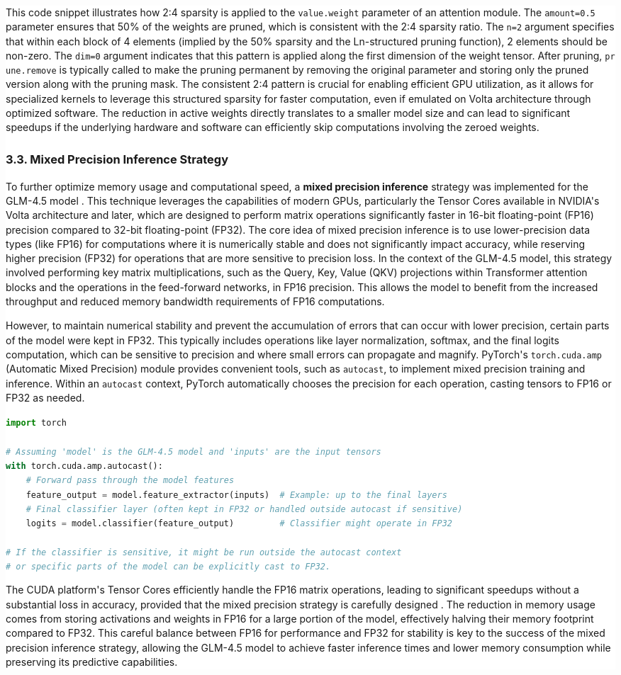 This code snippet illustrates how 2:4 sparsity is applied to the `value.weight` parameter of an attention module. The `amount=0.5` parameter ensures that 50% of the weights are pruned, which is consistent with the 2:4 sparsity ratio. The `n=2` argument specifies that within each block of 4 elements (implied by the 50% sparsity and the Ln-structured pruning function), 2 elements should be non-zero. The `dim=0` argument indicates that this pattern is applied along the first dimension of the weight tensor. After pruning, `prune.remove` is typically called to make the pruning permanent by removing the original parameter and storing only the pruned version along with the pruning mask. The consistent 2:4 pattern is crucial for enabling efficient GPU utilization, as it allows for specialized kernels to leverage this structured sparsity for faster computation, even if emulated on Volta architecture through optimized software. The reduction in active weights directly translates to a smaller model size and can lead to significant speedups if the underlying hardware and software can efficiently skip computations involving the zeroed weights.

### 3.3. Mixed Precision Inference Strategy

To further optimize memory usage and computational speed, a **mixed precision inference** strategy was implemented for the GLM-4.5 model . This technique leverages the capabilities of modern GPUs, particularly the Tensor Cores available in NVIDIA's Volta architecture and later, which are designed to perform matrix operations significantly faster in 16-bit floating-point (FP16) precision compared to 32-bit floating-point (FP32). The core idea of mixed precision inference is to use lower-precision data types (like FP16) for computations where it is numerically stable and does not significantly impact accuracy, while reserving higher precision (FP32) for operations that are more sensitive to precision loss. In the context of the GLM-4.5 model, this strategy involved performing key matrix multiplications, such as the Query, Key, Value (QKV) projections within Transformer attention blocks and the operations in the feed-forward networks, in FP16 precision. This allows the model to benefit from the increased throughput and reduced memory bandwidth requirements of FP16 computations.

However, to maintain numerical stability and prevent the accumulation of errors that can occur with lower precision, certain parts of the model were kept in FP32. This typically includes operations like layer normalization, softmax, and the final logits computation, which can be sensitive to precision and where small errors can propagate and magnify. PyTorch's `torch.cuda.amp` (Automatic Mixed Precision) module provides convenient tools, such as `autocast`, to implement mixed precision training and inference. Within an `autocast` context, PyTorch automatically chooses the precision for each operation, casting tensors to FP16 or FP32 as needed.

```python
import torch

# Assuming 'model' is the GLM-4.5 model and 'inputs' are the input tensors
with torch.cuda.amp.autocast():
    # Forward pass through the model features
    feature_output = model.feature_extractor(inputs)  # Example: up to the final layers
    # Final classifier layer (often kept in FP32 or handled outside autocast if sensitive)
    logits = model.classifier(feature_output)         # Classifier might operate in FP32

# If the classifier is sensitive, it might be run outside the autocast context
# or specific parts of the model can be explicitly cast to FP32.
```

The CUDA platform's Tensor Cores efficiently handle the FP16 matrix operations, leading to significant speedups without a substantial loss in accuracy, provided that the mixed precision strategy is carefully designed . The reduction in memory usage comes from storing activations and weights in FP16 for a large portion of the model, effectively halving their memory footprint compared to FP32. This careful balance between FP16 for performance and FP32 for stability is key to the success of the mixed precision inference strategy, allowing the GLM-4.5 model to achieve faster inference times and lower memory consumption while preserving its predictive capabilities.
